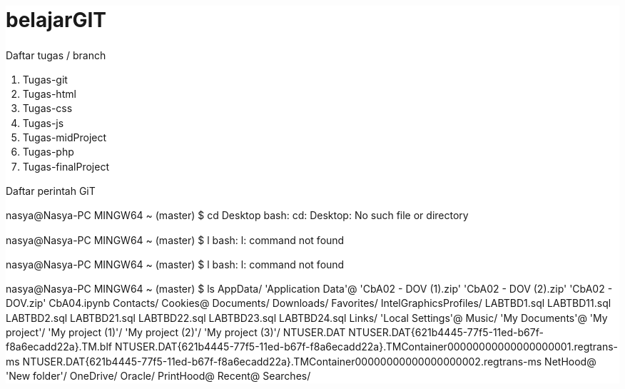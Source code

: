 # belajarGIT

Daftar tugas / branch
1. Tugas-git
2. Tugas-html
3. Tugas-css
4. Tugas-js
5. Tugas-midProject
6. Tugas-php
7. Tugas-finalProject

Daftar perintah GiT

nasya@Nasya-PC MINGW64 ~ (master)
$ cd Desktop
bash: cd: Desktop: No such file or directory

nasya@Nasya-PC MINGW64 ~ (master)
$ l
bash: l: command not found

nasya@Nasya-PC MINGW64 ~ (master)
$ l
bash: l: command not found

nasya@Nasya-PC MINGW64 ~ (master)
$ ls
 AppData/
'Application Data'@
'CbA02 - DOV (1).zip'
'CbA02 - DOV (2).zip'
'CbA02 - DOV.zip'
 CbA04.ipynb
 Contacts/
 Cookies@
 Documents/
 Downloads/
 Favorites/
 IntelGraphicsProfiles/
 LABTBD1.sql
 LABTBD11.sql
 LABTBD2.sql
 LABTBD21.sql
 LABTBD22.sql
 LABTBD23.sql
 LABTBD24.sql
 Links/
'Local Settings'@
 Music/
'My Documents'@
'My project'/
'My project (1)'/
'My project (2)'/
'My project (3)'/
 NTUSER.DAT
 NTUSER.DAT{621b4445-77f5-11ed-b67f-f8a6ecadd22a}.TM.blf
 NTUSER.DAT{621b4445-77f5-11ed-b67f-f8a6ecadd22a}.TMContainer00000000000000000001.regtrans-ms
 NTUSER.DAT{621b4445-77f5-11ed-b67f-f8a6ecadd22a}.TMContainer00000000000000000002.regtrans-ms
 NetHood@
'New folder'/
 OneDrive/
 Oracle/
 PrintHood@
 Recent@
 Searches/